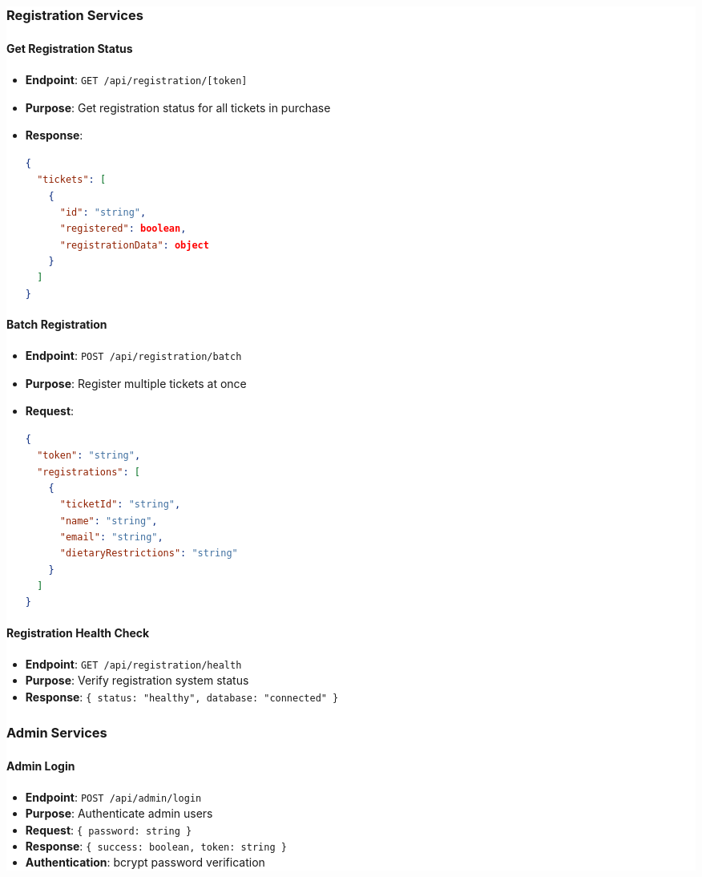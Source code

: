 ### Registration Services

#### Get Registration Status

- **Endpoint**: `GET /api/registration/[token]`
- **Purpose**: Get registration status for all tickets in purchase
- **Response**:

  ```json
  {
    "tickets": [
      {
        "id": "string",
        "registered": boolean,
        "registrationData": object
      }
    ]
  }
  ```

#### Batch Registration

- **Endpoint**: `POST /api/registration/batch`
- **Purpose**: Register multiple tickets at once
- **Request**:

  ```json
  {
    "token": "string",
    "registrations": [
      {
        "ticketId": "string",
        "name": "string",
        "email": "string",
        "dietaryRestrictions": "string"
      }
    ]
  }
  ```

#### Registration Health Check

- **Endpoint**: `GET /api/registration/health`
- **Purpose**: Verify registration system status
- **Response**: `{ status: "healthy", database: "connected" }`

### Admin Services

#### Admin Login

- **Endpoint**: `POST /api/admin/login`
- **Purpose**: Authenticate admin users
- **Request**: `{ password: string }`
- **Response**: `{ success: boolean, token: string }`
- **Authentication**: bcrypt password verification
